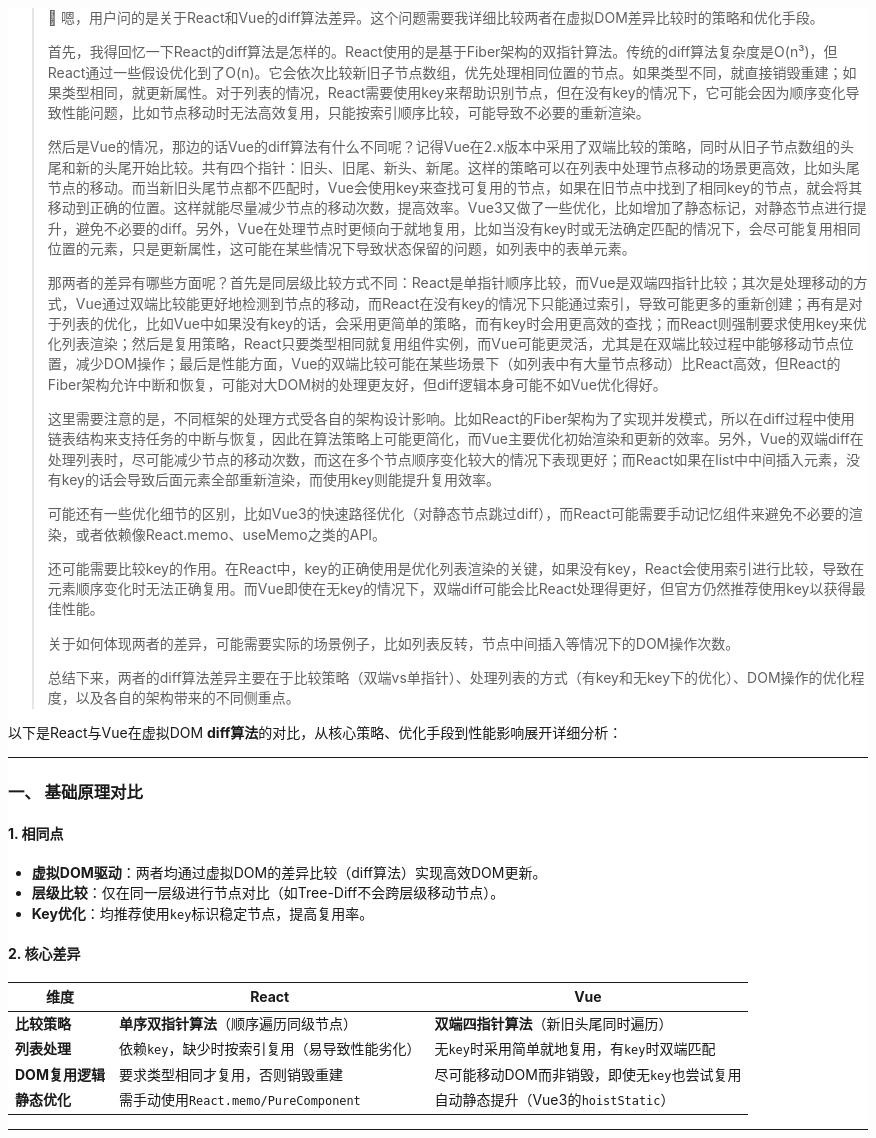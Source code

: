 > 💭 嗯，用户问的是关于React和Vue的diff算法差异。这个问题需要我详细比较两者在虚拟DOM差异比较时的策略和优化手段。
>
> 首先，我得回忆一下React的diff算法是怎样的。React使用的是基于Fiber架构的双指针算法。传统的diff算法复杂度是O(n³)，但React通过一些假设优化到了O(n)。它会依次比较新旧子节点数组，优先处理相同位置的节点。如果类型不同，就直接销毁重建；如果类型相同，就更新属性。对于列表的情况，React需要使用key来帮助识别节点，但在没有key的情况下，它可能会因为顺序变化导致性能问题，比如节点移动时无法高效复用，只能按索引顺序比较，可能导致不必要的重新渲染。
>
> 然后是Vue的情况，那边的话Vue的diff算法有什么不同呢？记得Vue在2.x版本中采用了双端比较的策略，同时从旧子节点数组的头尾和新的头尾开始比较。共有四个指针：旧头、旧尾、新头、新尾。这样的策略可以在列表中处理节点移动的场景更高效，比如头尾节点的移动。而当新旧头尾节点都不匹配时，Vue会使用key来查找可复用的节点，如果在旧节点中找到了相同key的节点，就会将其移动到正确的位置。这样就能尽量减少节点的移动次数，提高效率。Vue3又做了一些优化，比如增加了静态标记，对静态节点进行提升，避免不必要的diff。另外，Vue在处理节点时更倾向于就地复用，比如当没有key时或无法确定匹配的情况下，会尽可能复用相同位置的元素，只是更新属性，这可能在某些情况下导致状态保留的问题，如列表中的表单元素。
>
> 那两者的差异有哪些方面呢？首先是同层级比较方式不同：React是单指针顺序比较，而Vue是双端四指针比较；其次是处理移动的方式，Vue通过双端比较能更好地检测到节点的移动，而React在没有key的情况下只能通过索引，导致可能更多的重新创建；再有是对于列表的优化，比如Vue中如果没有key的话，会采用更简单的策略，而有key时会用更高效的查找；而React则强制要求使用key来优化列表渲染；然后是复用策略，React只要类型相同就复用组件实例，而Vue可能更灵活，尤其是在双端比较过程中能够移动节点位置，减少DOM操作；最后是性能方面，Vue的双端比较可能在某些场景下（如列表中有大量节点移动）比React高效，但React的Fiber架构允许中断和恢复，可能对大DOM树的处理更友好，但diff逻辑本身可能不如Vue优化得好。
>
> 这里需要注意的是，不同框架的处理方式受各自的架构设计影响。比如React的Fiber架构为了实现并发模式，所以在diff过程中使用链表结构来支持任务的中断与恢复，因此在算法策略上可能更简化，而Vue主要优化初始渲染和更新的效率。另外，Vue的双端diff在处理列表时，尽可能减少节点的移动次数，而这在多个节点顺序变化较大的情况下表现更好；而React如果在list中中间插入元素，没有key的话会导致后面元素全部重新渲染，而使用key则能提升复用效率。
>
> 可能还有一些优化细节的区别，比如Vue3的快速路径优化（对静态节点跳过diff），而React可能需要手动记忆组件来避免不必要的渲染，或者依赖像React.memo、useMemo之类的API。
>
> 还可能需要比较key的作用。在React中，key的正确使用是优化列表渲染的关键，如果没有key，React会使用索引进行比较，导致在元素顺序变化时无法正确复用。而Vue即使在无key的情况下，双端diff可能会比React处理得更好，但官方仍然推荐使用key以获得最佳性能。
>
> 关于如何体现两者的差异，可能需要实际的场景例子，比如列表反转，节点中间插入等情况下的DOM操作次数。
>
> 总结下来，两者的diff算法差异主要在于比较策略（双端vs单指针）、处理列表的方式（有key和无key下的优化）、DOM操作的优化程度，以及各自的架构带来的不同侧重点。
>
> 



以下是React与Vue在虚拟DOM **diff算法**的对比，从核心策略、优化手段到性能影响展开详细分析：

---

### 一、 **基础原理对比**
#### 1. **相同点**
- **虚拟DOM驱动**：两者均通过虚拟DOM的差异比较（diff算法）实现高效DOM更新。
- **层级比较**：仅在同一层级进行节点对比（如Tree-Diff不会跨层级移动节点）。
- **Key优化**：均推荐使用`key`标识稳定节点，提高复用率。  

#### 2. **核心差异**
| **维度**         | **React**                                   | **Vue**                                     |
|------------------|--------------------------------------------|---------------------------------------------|
| **比较策略**      | **单序双指针算法**（顺序遍历同级节点）       | **双端四指针算法**（新旧头尾同时遍历）       |
| **列表处理**      | 依赖`key`，缺少时按索引复用（易导致性能劣化）| 无`key`时采用简单就地复用，有`key`时双端匹配 |
| **DOM复用逻辑**   | 要求类型相同才复用，否则销毁重建           | 尽可能移动DOM而非销毁，即使无`key`也尝试复用|
| **静态优化**      | 需手动使用`React.memo/PureComponent`        | 自动静态提升（Vue3的`hoistStatic`）         |

---